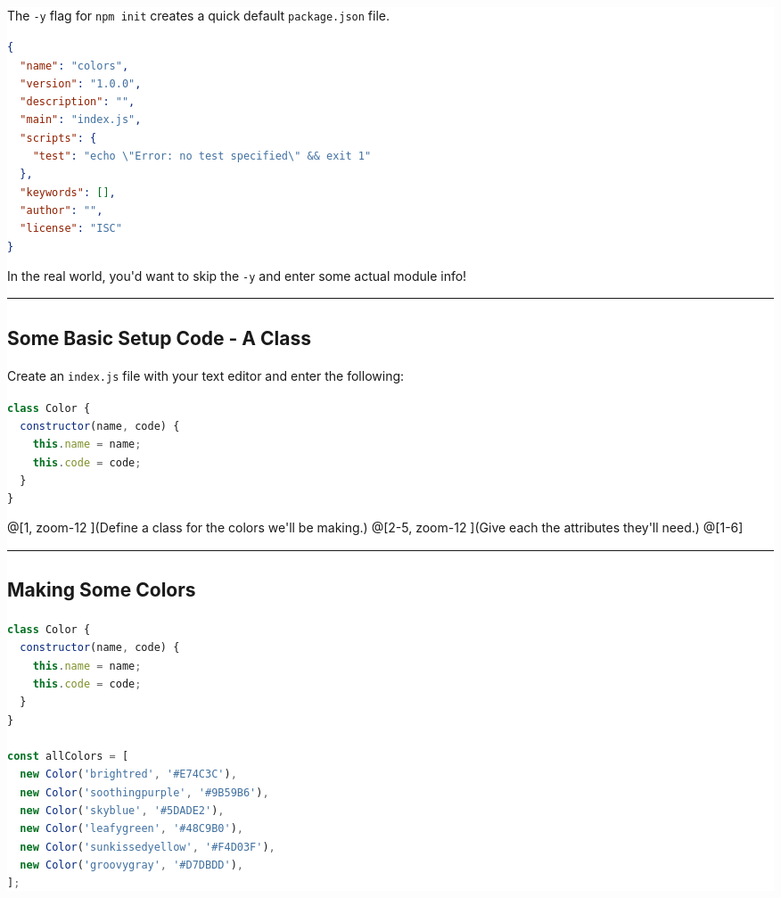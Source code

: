 The `-y` flag for `npm init` creates a quick default `package.json` file.

```json code-noblend
{
  "name": "colors",
  "version": "1.0.0",
  "description": "",
  "main": "index.js",
  "scripts": {
    "test": "echo \"Error: no test specified\" && exit 1"
  },
  "keywords": [],
  "author": "",
  "license": "ISC"
}

```

In the real world, you'd want to skip the `-y` and enter some actual module info!

---

## Some Basic Setup Code - A Class

Create an `index.js` file with your text editor and enter the following:
```javascript zoom-15 code-noblend
class Color {
  constructor(name, code) {
    this.name = name;
    this.code = code;
  }
}
```

@[1, zoom-12  ](Define a class for the colors we'll be making.)
@[2-5, zoom-12  ](Give each the attributes they'll need.)
@[1-6]

---

## Making Some Colors

```javascript code-noblend zoom-08
class Color {
  constructor(name, code) {
    this.name = name;
    this.code = code;
  }
}

const allColors = [
  new Color('brightred', '#E74C3C'),
  new Color('soothingpurple', '#9B59B6'),
  new Color('skyblue', '#5DADE2'),
  new Color('leafygreen', '#48C9B0'),
  new Color('sunkissedyellow', '#F4D03F'),
  new Color('groovygray', '#D7DBDD'),
];
```

